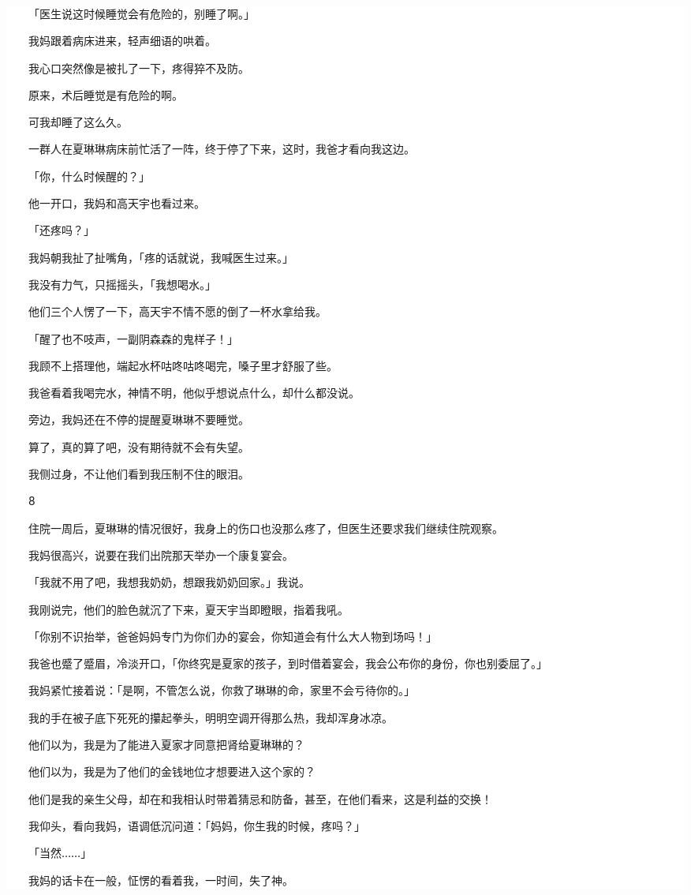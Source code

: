 &emsp;&emsp;「医生说这时候睡觉会有危险的，别睡了啊。」  
  
&emsp;&emsp;我妈跟着病床进来，轻声细语的哄着。  
  
&emsp;&emsp;我心口突然像是被扎了一下，疼得猝不及防。  
  
&emsp;&emsp;原来，术后睡觉是有危险的啊。  
  
&emsp;&emsp;可我却睡了这么久。  
  
&emsp;&emsp;一群人在夏琳琳病床前忙活了一阵，终于停了下来，这时，我爸才看向我这边。  
  
&emsp;&emsp;「你，什么时候醒的？」  
  
&emsp;&emsp;他一开口，我妈和高天宇也看过来。  
  
&emsp;&emsp;「还疼吗？」  
  
&emsp;&emsp;我妈朝我扯了扯嘴角，「疼的话就说，我喊医生过来。」  
  
&emsp;&emsp;我没有力气，只摇摇头，「我想喝水。」  
  
&emsp;&emsp;他们三个人愣了一下，高天宇不情不愿的倒了一杯水拿给我。  
  
&emsp;&emsp;「醒了也不吱声，一副阴森森的鬼样子！」  
  
&emsp;&emsp;我顾不上搭理他，端起水杯咕咚咕咚喝完，嗓子里才舒服了些。  
  
&emsp;&emsp;我爸看着我喝完水，神情不明，他似乎想说点什么，却什么都没说。  
  
&emsp;&emsp;旁边，我妈还在不停的提醒夏琳琳不要睡觉。  
  
&emsp;&emsp;算了，真的算了吧，没有期待就不会有失望。  
  
&emsp;&emsp;我侧过身，不让他们看到我压制不住的眼泪。  
  
&emsp;&emsp;8  
  
&emsp;&emsp;住院一周后，夏琳琳的情况很好，我身上的伤口也没那么疼了，但医生还要求我们继续住院观察。  
  
&emsp;&emsp;我妈很高兴，说要在我们出院那天举办一个康复宴会。  
  
&emsp;&emsp;「我就不用了吧，我想我奶奶，想跟我奶奶回家。」我说。  
  
&emsp;&emsp;我刚说完，他们的脸色就沉了下来，夏天宇当即瞪眼，指着我吼。  
  
&emsp;&emsp;「你别不识抬举，爸爸妈妈专门为你们办的宴会，你知道会有什么大人物到场吗！」  
  
&emsp;&emsp;我爸也蹙了蹙眉，冷淡开口，「你终究是夏家的孩子，到时借着宴会，我会公布你的身份，你也别委屈了。」  
  
&emsp;&emsp;我妈紧忙接着说：「是啊，不管怎么说，你救了琳琳的命，家里不会亏待你的。」  
  
&emsp;&emsp;我的手在被子底下死死的攥起拳头，明明空调开得那么热，我却浑身冰凉。  
  
&emsp;&emsp;他们以为，我是为了能进入夏家才同意把肾给夏琳琳的？  
  
&emsp;&emsp;他们以为，我是为了他们的金钱地位才想要进入这个家的？  
  
&emsp;&emsp;他们是我的亲生父母，却在和我相认时带着猜忌和防备，甚至，在他们看来，这是利益的交换！  
  
&emsp;&emsp;我仰头，看向我妈，语调低沉问道：「妈妈，你生我的时候，疼吗？」  
  
&emsp;&emsp;「当然……」  
  
&emsp;&emsp;我妈的话卡在一般，怔愣的看着我，一时间，失了神。  
  